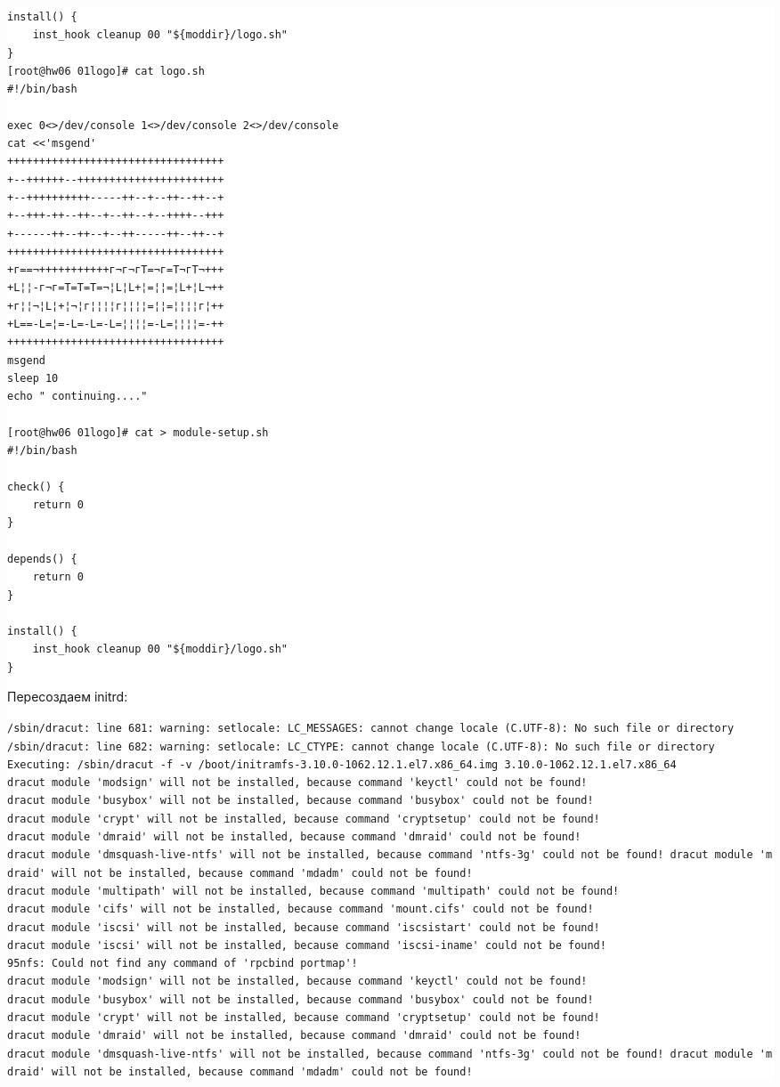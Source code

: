 ```[root@hw06 vagrant]# cd /usr/lib/dracut/modules.d/
install() {
    inst_hook cleanup 00 "${moddir}/logo.sh"
}
[root@hw06 01logo]# cat logo.sh
#!/bin/bash

exec 0<>/dev/console 1<>/dev/console 2<>/dev/console
cat <<'msgend'
++++++++++++++++++++++++++++++++++
+--++++++--+++++++++++++++++++++++
+--++++++++++-----++--+--++--++--+
+--+++-++--++--+--++--+--++++--+++
+------++--++--+--++-----++--++--+
++++++++++++++++++++++++++++++++++
+г==¬+++++++++++г¬г¬гT=¬г=T¬гT¬+++
+L¦¦-г¬г=T=T=T=¬¦L¦L+¦=¦¦=¦L+¦L¬++
+г¦¦¬¦L¦+¦¬¦г¦¦¦¦г¦¦¦¦=¦¦=¦¦¦¦г¦++
+L==-L=¦=-L=-L=-L=¦¦¦¦=-L=¦¦¦¦=-++
++++++++++++++++++++++++++++++++++
msgend
sleep 10
echo " continuing...."

[root@hw06 01logo]# cat > module-setup.sh
#!/bin/bash

check() {
    return 0
}

depends() {
    return 0
}

install() {
    inst_hook cleanup 00 "${moddir}/logo.sh"
}
 ```

Пересоздаем initrd:
```[root@hw06 vagrant]# mkinitrd -f -v /boot/initramfs-$(uname -r).img $(uname -r)
/sbin/dracut: line 681: warning: setlocale: LC_MESSAGES: cannot change locale (C.UTF-8): No such file or directory
/sbin/dracut: line 682: warning: setlocale: LC_CTYPE: cannot change locale (C.UTF-8): No such file or directory
Executing: /sbin/dracut -f -v /boot/initramfs-3.10.0-1062.12.1.el7.x86_64.img 3.10.0-1062.12.1.el7.x86_64
dracut module 'modsign' will not be installed, because command 'keyctl' could not be found!
dracut module 'busybox' will not be installed, because command 'busybox' could not be found!
dracut module 'crypt' will not be installed, because command 'cryptsetup' could not be found!
dracut module 'dmraid' will not be installed, because command 'dmraid' could not be found!
dracut module 'dmsquash-live-ntfs' will not be installed, because command 'ntfs-3g' could not be found! dracut module 'mdraid' will not be installed, because command 'mdadm' could not be found!
dracut module 'multipath' will not be installed, because command 'multipath' could not be found!
dracut module 'cifs' will not be installed, because command 'mount.cifs' could not be found!
dracut module 'iscsi' will not be installed, because command 'iscsistart' could not be found!
dracut module 'iscsi' will not be installed, because command 'iscsi-iname' could not be found!
95nfs: Could not find any command of 'rpcbind portmap'!
dracut module 'modsign' will not be installed, because command 'keyctl' could not be found!
dracut module 'busybox' will not be installed, because command 'busybox' could not be found!
dracut module 'crypt' will not be installed, because command 'cryptsetup' could not be found!
dracut module 'dmraid' will not be installed, because command 'dmraid' could not be found!
dracut module 'dmsquash-live-ntfs' will not be installed, because command 'ntfs-3g' could not be found! dracut module 'mdraid' will not be installed, because command 'mdadm' could not be found!
```